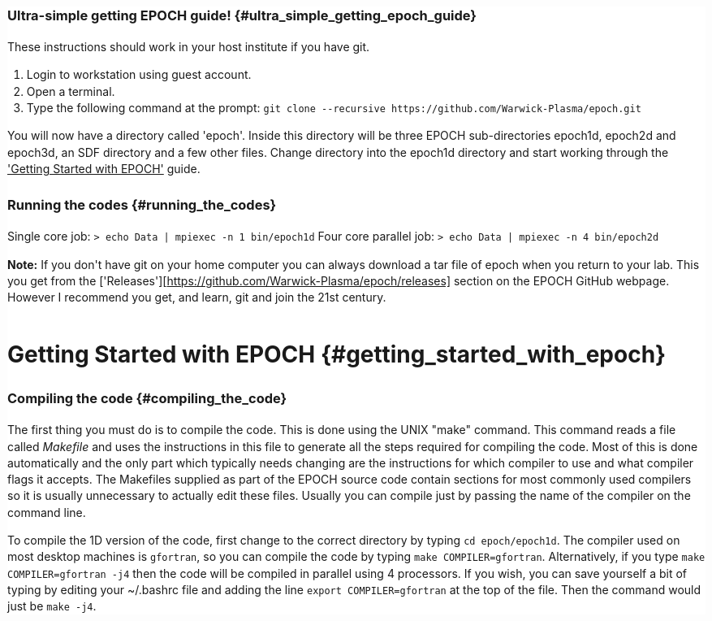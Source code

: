 ### Ultra-simple getting EPOCH guide! {#ultra_simple_getting_epoch_guide}

These instructions should work in your host institute if you have git.

1.  Login to workstation using guest account.
2.  Open a terminal.
3.  Type the following command at the prompt:
    `git clone --recursive https://github.com/Warwick-Plasma/epoch.git`

You will now have a directory called 'epoch'. Inside this directory will
be three EPOCH sub-directories epoch1d, epoch2d and epoch3d, an SDF
directory and a few other files. Change directory into the epoch1d
directory and start working through the ['Getting Started with
EPOCH'](#getting_started_with_epoch) guide.

### Running the codes {#running_the_codes}

Single core job: `> echo Data | mpiexec -n 1 bin/epoch1d` Four core
parallel job: `> echo Data | mpiexec -n 4 bin/epoch2d`

**Note:** If you don't have git on your home computer you can always
download a tar file of epoch when you return to your lab. This you get
from the ['Releases'][https://github.com/Warwick-Plasma/epoch/releases]
section on the EPOCH GitHub webpage. However I recommend
you get, and learn, git and join the 21st century.

# Getting Started with EPOCH {#getting_started_with_epoch}

### Compiling the code {#compiling_the_code}

The first thing you must do is to compile the code. This is done using
the UNIX "make" command. This command reads a file called *Makefile* and
uses the instructions in this file to generate all the steps required
for compiling the code. Most of this is done automatically and the only
part which typically needs changing are the instructions for which
compiler to use and what compiler flags it accepts. The Makefiles
supplied as part of the EPOCH source code contain sections for most
commonly used compilers so it is usually unnecessary to actually edit
these files. Usually you can compile just by passing the name of the
compiler on the command line.

To compile the 1D version of the code, first change to the correct
directory by typing `cd epoch/epoch1d`. The compiler used on most
desktop machines is `gfortran`, so you can compile the code by typing
`make COMPILER=gfortran`. Alternatively, if you type
`make COMPILER=gfortran -j4` then the code will be compiled in parallel
using 4 processors. If you wish, you can save yourself a bit of typing
by editing your \~/.bashrc file and adding the line
`export COMPILER=gfortran` at the top of the file. Then the command
would just be `make -j4`.


[Acknowledging_EPOCH]: /tutorial/acknowledging_epoch
[Basic_examples]: /tutorial/basic_examples
[Basic_examples__focussing_a_gaussian_beam]: /tutorial/basic_examples/#focussing_a_gaussian_beam
[Binary_files]: /tutorial/binary_files
[Calculable_particle_properties]: /tutorial/calculable_particle_properties
[Compiler_Flags]: /tutorial/compiler_flags
[Compiling]: /tutorial/compiling
[FAQ]: /tutorial/faq
[FAQ__how_do_i_obtain_the_code]: /tutorial/faq/#how_do_i_obtain_the_code
[Input_deck]: /tutorial/input_deck
[Input_deck_adf]: /tutorial/input_deck_adf
[Input_deck_boundaries]: /tutorial/input_deck_boundaries
[Input_deck_boundaries__cpml_boundary_conditions]: /tutorial/input_deck_boundaries/#cpml_boundary_conditions
[Input_deck_boundaries__thermal_boundary_conditions]: /tutorial/input_deck_boundaries/#thermal_boundary_conditions
[Input_deck_collisions]: /tutorial/input_deck_collisions
[Input_deck_constant]: /tutorial/input_deck_constant
[Input_deck_control]: /tutorial/input_deck_control
[Input_deck_control__basics]: /tutorial/input_deck_control/#basics
[Input_deck_control__maxwell_solvers]: /tutorial/input_deck_control/#maxwell_solvers
[Input_deck_control__requesting_output_dumps_at_run_time]: /tutorial/input_deck_control/#requesting_output_dumps_at_run_time
[Input_deck_control__stencil_block]: /tutorial/input_deck_control/#stencil_block
[Input_deck_control__strided_current_filtering]: /tutorial/input_deck_control/#strided_current_filtering
[Input_deck_dist_fn]: /tutorial/input_deck_dist_fn
[Input_deck_fields]: /tutorial/input_deck_fields
[Input_deck_injector]: /tutorial/input_deck_injector
[Input_deck_injector__keys]: /tutorial/input_deck_injector/#keys
[Input_deck_laser]: /tutorial/input_deck_laser
[Input_deck_operator]: /tutorial/input_deck_operator
[Input_deck_output__directives]: /tutorial/input_deck_output/#directives
[Input_deck_output_block]: /tutorial/input_deck_output_block
[Input_deck_output_block__derived_variables]: /tutorial/input_deck_output_block/#derived_variables
[Input_deck_output_block__directives]: /tutorial/input_deck_output_block/#directives
[Input_deck_output_block__dumpmask]: /tutorial/input_deck_output_block/#dumpmask
[Input_deck_output_block__multiple_output_blocks]: /tutorial/input_deck_output_block/#multiple_output_blocks
[Input_deck_output_block__particle_variables]: /tutorial/input_deck_output_block/#particle_variables
[Input_deck_output_block__single-precision_output]: /tutorial/input_deck_output_block/#single-precision_output
[Input_deck_output_global]: /tutorial/input_deck_output_global
[Input_deck_particle_file]: /tutorial/input_deck_particle_file
[Input_deck_probe]: /tutorial/input_deck_probe
[Input_deck_qed]: /tutorial/input_deck_qed
[Input_deck_species]: /tutorial/input_deck_species
[Input_deck_species__arbitrary_distribution_functions]: /tutorial/input_deck_species/#arbitrary_distribution_functions
[Input_deck_species__ionisation]: /tutorial/input_deck_species/#ionisation
[Input_deck_species__maxwell_juttner_distributions]: /tutorial/input_deck_species/#maxwell_juttner_distributions
[Input_deck_species__particle_migration_between_species]: /tutorial/input_deck_species/#particle_migration_between_species
[Input_deck_species__species_boundary_conditions]: /tutorial/input_deck_species/#species_boundary_conditions
[Input_deck_subset]: /tutorial/input_deck_subset
[Input_deck_window]: /tutorial/input_deck_window
[Landing]: /tutorial/landing
[Landing_Page]: /tutorial/landing_page
[Libraries]: /tutorial/libraries
[Links]: /tutorial/links
[Maths_parser__functions]: /tutorial/maths_parser/#functions
[Non-thermal_initial_conditions]: /tutorial/non-thermal_initial_conditions
[Previous_versions]: /tutorial/previous_versions
[Python]: /tutorial/python
[Running]: /tutorial/running
[SDF_Landing_Page]: /tutorial/sdf_landing_page
[Structure]: /tutorial/structure
[Using_EPOCH_in_practice]: /tutorial/using_epoch_in_practice
[Using_EPOCH_in_practice__manually_overriding_particle_parameters_set_by_the_autoloader]: /tutorial/using_epoch_in_practice/#manually_overriding_particle_parameters_set_by_the_autoloader
[Using_EPOCH_in_practice__parameterising_input_decks]: /tutorial/using_epoch_in_practice/#parameterising_input_decks
[Using_delta_f]: /tutorial/using_delta_f
[Visualising_SDF_files_with_IDL_or_GDL]: /tutorial/visualising_sdf_files_with_idl_or_gdl
[Visualising_SDF_files_with_LLNL_VisIt]: /tutorial/visualising_sdf_files_with_llnl_visit
[Workshop_examples]: /tutorial/workshop_examples
[Workshop_examples__a_2d_laser]: /tutorial/workshop_examples/#a_2d_laser
[Workshop_examples__a_basic_em-field_simulation]: /tutorial/workshop_examples/#a_basic_em-field_simulation
[Workshop_examples__getting_the_example_decks_for_this_workshop]: /tutorial/workshop_examples/#getting_the_example_decks_for_this_workshop
[Workshop_examples__specifying_particle_species]: /tutorial/workshop_examples/#specifying_particle_species
[Workshop_examples_continued]: /tutorial/workshop_examples_continued